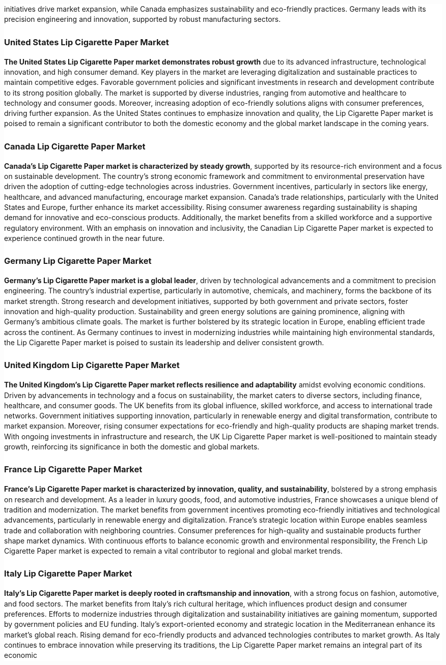 initiatives drive market expansion, while Canada emphasizes sustainability and eco-friendly practices. Germany leads with its precision engineering and innovation, supported by robust manufacturing sectors.</span></em></p></blockquote><h3><strong>United States Lip Cigarette Paper Market</strong></h3><p><strong>The United States Lip Cigarette Paper market demonstrates robust growth</strong> due to its advanced infrastructure, technological innovation, and high consumer demand. Key players in the market are leveraging digitalization and sustainable practices to maintain competitive edges. Favorable government policies and significant investments in research and development contribute to its strong position globally. The market is supported by diverse industries, ranging from automotive and healthcare to technology and consumer goods. Moreover, increasing adoption of eco-friendly solutions aligns with consumer preferences, driving further expansion. As the United States continues to emphasize innovation and quality, the Lip Cigarette Paper market is poised to remain a significant contributor to both the domestic economy and the global market landscape in the coming years.</p><h3><strong>Canada Lip Cigarette Paper Market</strong></h3><p><strong>Canada&rsquo;s Lip Cigarette Paper market is characterized by steady growth</strong>, supported by its resource-rich environment and a focus on sustainable development. The country&rsquo;s strong economic framework and commitment to environmental preservation have driven the adoption of cutting-edge technologies across industries. Government incentives, particularly in sectors like energy, healthcare, and advanced manufacturing, encourage market expansion. Canada&rsquo;s trade relationships, particularly with the United States and Europe, further enhance its market accessibility. Rising consumer awareness regarding sustainability is shaping demand for innovative and eco-conscious products. Additionally, the market benefits from a skilled workforce and a supportive regulatory environment. With an emphasis on innovation and inclusivity, the Canadian Lip Cigarette Paper market is expected to experience continued growth in the near future.</p><h3><strong>Germany Lip Cigarette Paper Market</strong></h3><p><strong>Germany&rsquo;s Lip Cigarette Paper market is a global leader</strong>, driven by technological advancements and a commitment to precision engineering. The country&rsquo;s industrial expertise, particularly in automotive, chemicals, and machinery, forms the backbone of its market strength. Strong research and development initiatives, supported by both government and private sectors, foster innovation and high-quality production. Sustainability and green energy solutions are gaining prominence, aligning with Germany&rsquo;s ambitious climate goals. The market is further bolstered by its strategic location in Europe, enabling efficient trade across the continent. As Germany continues to invest in modernizing industries while maintaining high environmental standards, the Lip Cigarette Paper market is poised to sustain its leadership and deliver consistent growth.</p><h3><strong>United Kingdom Lip Cigarette Paper Market</strong></h3><p><strong>The United Kingdom&rsquo;s Lip Cigarette Paper market reflects resilience and adaptability</strong> amidst evolving economic conditions. Driven by advancements in technology and a focus on sustainability, the market caters to diverse sectors, including finance, healthcare, and consumer goods. The UK benefits from its global influence, skilled workforce, and access to international trade networks. Government initiatives supporting innovation, particularly in renewable energy and digital transformation, contribute to market expansion. Moreover, rising consumer expectations for eco-friendly and high-quality products are shaping market trends. With ongoing investments in infrastructure and research, the UK Lip Cigarette Paper market is well-positioned to maintain steady growth, reinforcing its significance in both the domestic and global markets.</p><h3><strong>France Lip Cigarette Paper Market</strong></h3><p><strong>France&rsquo;s Lip Cigarette Paper market is characterized by innovation, quality, and sustainability</strong>, bolstered by a strong emphasis on research and development. As a leader in luxury goods, food, and automotive industries, France showcases a unique blend of tradition and modernization. The market benefits from government incentives promoting eco-friendly initiatives and technological advancements, particularly in renewable energy and digitalization. France&rsquo;s strategic location within Europe enables seamless trade and collaboration with neighboring countries. Consumer preferences for high-quality and sustainable products further shape market dynamics. With continuous efforts to balance economic growth and environmental responsibility, the French Lip Cigarette Paper market is expected to remain a vital contributor to regional and global market trends.</p><h3><strong>Italy Lip Cigarette Paper Market</strong></h3><p><strong>Italy&rsquo;s Lip Cigarette Paper market is deeply rooted in craftsmanship and innovation</strong>, with a strong focus on fashion, automotive, and food sectors. The market benefits from Italy&rsquo;s rich cultural heritage, which influences product design and consumer preferences. Efforts to modernize industries through digitalization and sustainability initiatives are gaining momentum, supported by government policies and EU funding. Italy&rsquo;s export-oriented economy and strategic location in the Mediterranean enhance its market&rsquo;s global reach. Rising demand for eco-friendly products and advanced technologies contributes to market growth. As Italy continues to embrace innovation while preserving its traditions, the Lip Cigarette Paper market remains an integral part of its economic